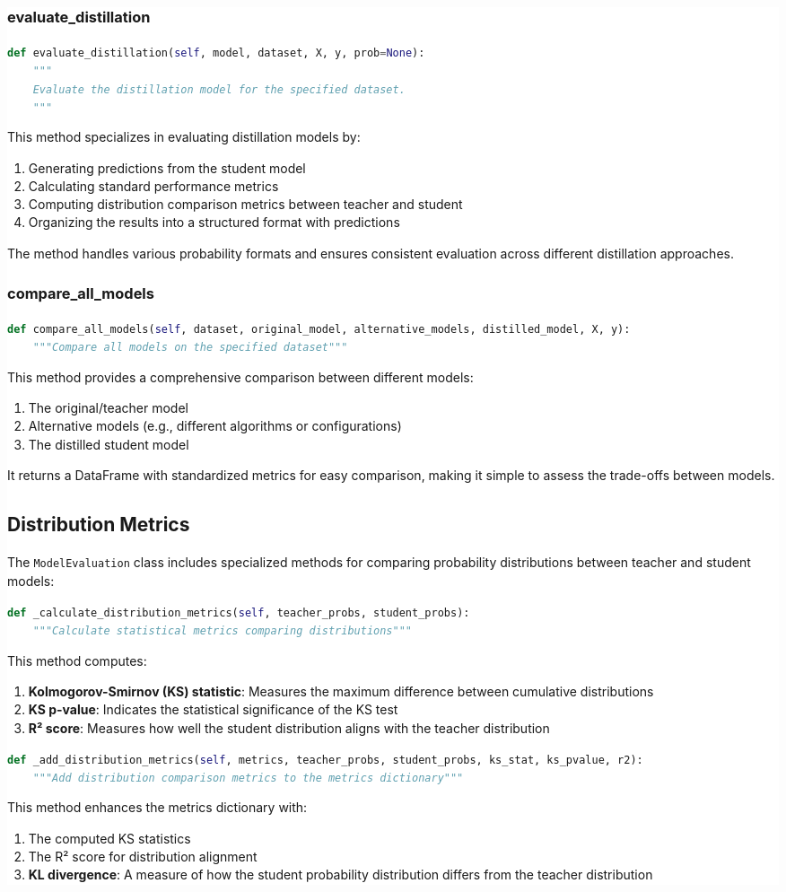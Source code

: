 ### evaluate_distillation

```python
def evaluate_distillation(self, model, dataset, X, y, prob=None):
    """
    Evaluate the distillation model for the specified dataset.
    """
```

This method specializes in evaluating distillation models by:
1. Generating predictions from the student model
2. Calculating standard performance metrics
3. Computing distribution comparison metrics between teacher and student
4. Organizing the results into a structured format with predictions

The method handles various probability formats and ensures consistent evaluation across different distillation approaches.

### compare_all_models

```python
def compare_all_models(self, dataset, original_model, alternative_models, distilled_model, X, y):
    """Compare all models on the specified dataset"""
```

This method provides a comprehensive comparison between different models:
1. The original/teacher model
2. Alternative models (e.g., different algorithms or configurations)
3. The distilled student model

It returns a DataFrame with standardized metrics for easy comparison, making it simple to assess the trade-offs between models.

## Distribution Metrics

The `ModelEvaluation` class includes specialized methods for comparing probability distributions between teacher and student models:

```python
def _calculate_distribution_metrics(self, teacher_probs, student_probs):
    """Calculate statistical metrics comparing distributions"""
```

This method computes:
1. **Kolmogorov-Smirnov (KS) statistic**: Measures the maximum difference between cumulative distributions
2. **KS p-value**: Indicates the statistical significance of the KS test
3. **R² score**: Measures how well the student distribution aligns with the teacher distribution

```python
def _add_distribution_metrics(self, metrics, teacher_probs, student_probs, ks_stat, ks_pvalue, r2):
    """Add distribution comparison metrics to the metrics dictionary"""
```

This method enhances the metrics dictionary with:
1. The computed KS statistics
2. The R² score for distribution alignment
3. **KL divergence**: A measure of how the student probability distribution differs from the teacher distribution
